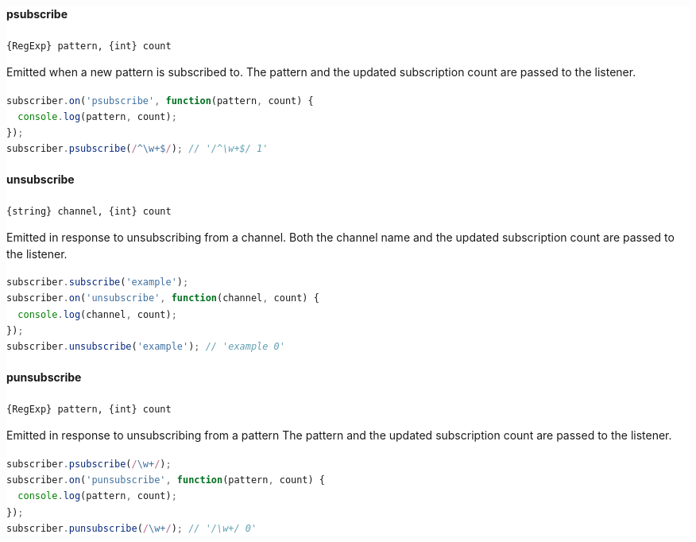 #### psubscribe

`{RegExp} pattern, {int} count`

Emitted when a new pattern is subscribed to. The pattern and the updated
subscription count are passed to the listener.

``` javascript
subscriber.on('psubscribe', function(pattern, count) {
  console.log(pattern, count);
});
subscriber.psubscribe(/^\w+$/); // '/^\w+$/ 1'
```

#### unsubscribe

`{string} channel, {int} count`

Emitted in response to unsubscribing from a channel. Both the channel name and
the updated subscription count are passed to the listener.

``` javascript
subscriber.subscribe('example');
subscriber.on('unsubscribe', function(channel, count) {
  console.log(channel, count);
});
subscriber.unsubscribe('example'); // 'example 0'
```

#### punsubscribe

`{RegExp} pattern, {int} count`

Emitted in response to unsubscribing from a pattern The pattern and the updated
subscription count are passed to the listener.

``` javascript
subscriber.psubscribe(/\w+/);
subscriber.on('punsubscribe', function(pattern, count) {
  console.log(pattern, count);
});
subscriber.punsubscribe(/\w+/); // '/\w+/ 0'
```
